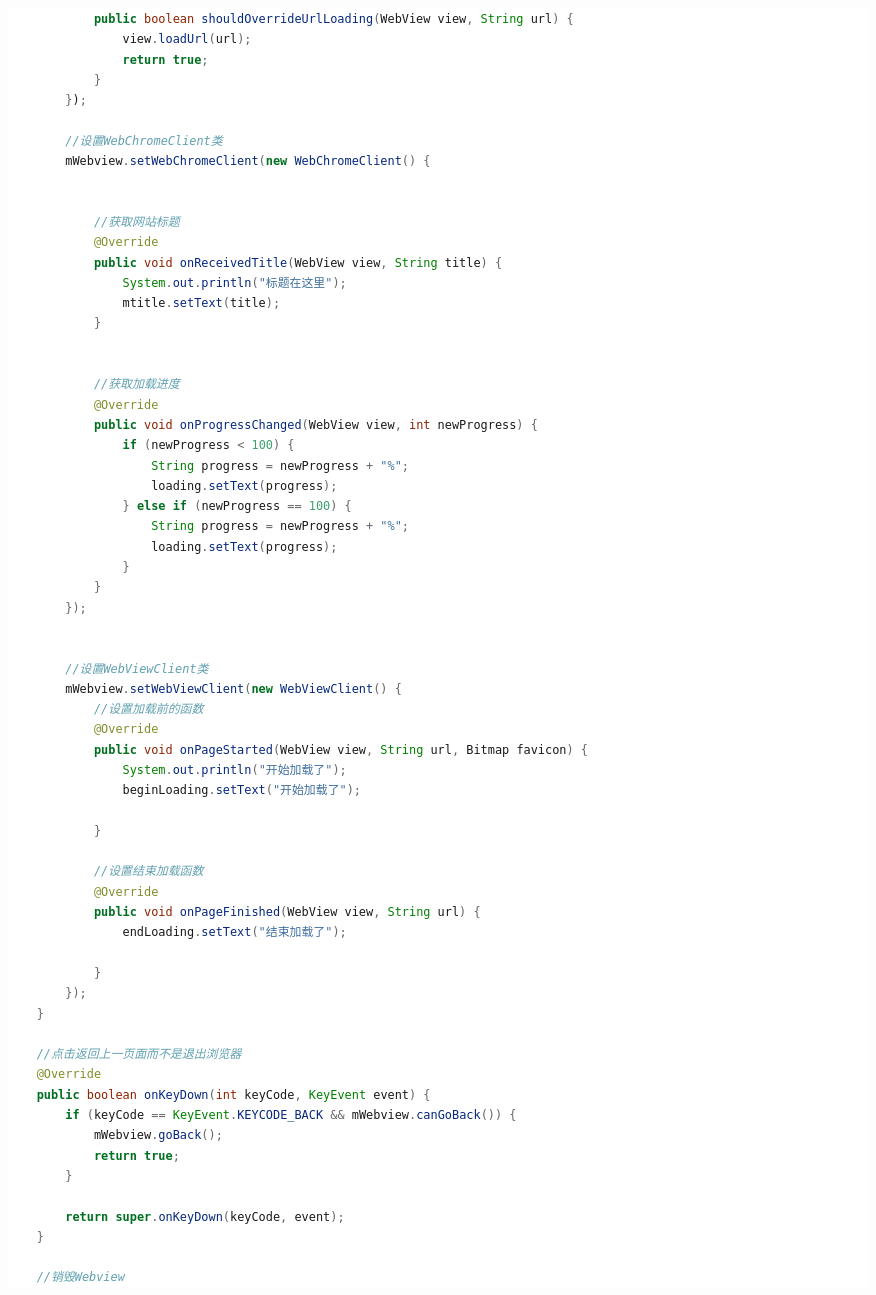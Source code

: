 ```java
            public boolean shouldOverrideUrlLoading(WebView view, String url) {
                view.loadUrl(url);
                return true;
            }
        });

        //设置WebChromeClient类
        mWebview.setWebChromeClient(new WebChromeClient() {


            //获取网站标题
            @Override
            public void onReceivedTitle(WebView view, String title) {
                System.out.println("标题在这里");
                mtitle.setText(title);
            }


            //获取加载进度
            @Override
            public void onProgressChanged(WebView view, int newProgress) {
                if (newProgress < 100) {
                    String progress = newProgress + "%";
                    loading.setText(progress);
                } else if (newProgress == 100) {
                    String progress = newProgress + "%";
                    loading.setText(progress);
                }
            }
        });


        //设置WebViewClient类
        mWebview.setWebViewClient(new WebViewClient() {
            //设置加载前的函数
            @Override
            public void onPageStarted(WebView view, String url, Bitmap favicon) {
                System.out.println("开始加载了");
                beginLoading.setText("开始加载了");

            }

            //设置结束加载函数
            @Override
            public void onPageFinished(WebView view, String url) {
                endLoading.setText("结束加载了");

            }
        });
    }

    //点击返回上一页面而不是退出浏览器
    @Override
    public boolean onKeyDown(int keyCode, KeyEvent event) {
        if (keyCode == KeyEvent.KEYCODE_BACK && mWebview.canGoBack()) {
            mWebview.goBack();
            return true;
        }

        return super.onKeyDown(keyCode, event);
    }

    //销毁Webview
```
